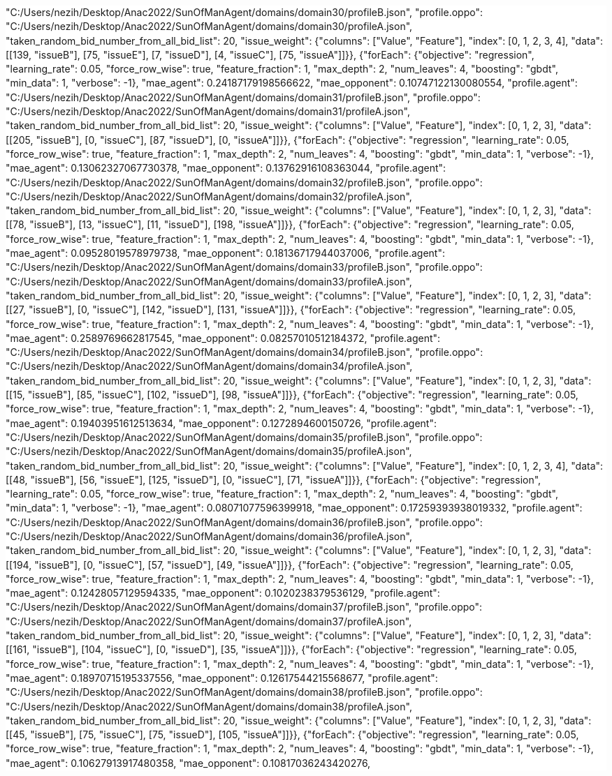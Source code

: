 "C:/Users/nezih/Desktop/Anac2022/SunOfManAgent/domains/domain30/profileB.json", "profile.oppo": "C:/Users/nezih/Desktop/Anac2022/SunOfManAgent/domains/domain30/profileA.json", "taken_random_bid_number_from_all_bid_list": 20, "issue_weight": {"columns": ["Value", "Feature"], "index": [0, 1, 2, 3, 4], "data": [[139, "issueB"], [75, "issueE"], [7, "issueD"], [4, "issueC"], [75, "issueA"]]}}, {"forEach": {"objective": "regression", "learning_rate": 0.05, "force_row_wise": true, "feature_fraction": 1, "max_depth": 2, "num_leaves": 4, "boosting": "gbdt", "min_data": 1, "verbose": -1}, "mae_agent": 0.24187179198566622, "mae_opponent": 0.10747122130080554, "profile.agent": "C:/Users/nezih/Desktop/Anac2022/SunOfManAgent/domains/domain31/profileB.json", "profile.oppo": "C:/Users/nezih/Desktop/Anac2022/SunOfManAgent/domains/domain31/profileA.json", "taken_random_bid_number_from_all_bid_list": 20, "issue_weight": {"columns": ["Value", "Feature"], "index": [0, 1, 2, 3], "data": [[205, "issueB"], [0, "issueC"], [87, "issueD"], [0, "issueA"]]}}, {"forEach": {"objective": "regression", "learning_rate": 0.05, "force_row_wise": true, "feature_fraction": 1, "max_depth": 2, "num_leaves": 4, "boosting": "gbdt", "min_data": 1, "verbose": -1}, "mae_agent": 0.13062327067730378, "mae_opponent": 0.13762916108363044, "profile.agent": "C:/Users/nezih/Desktop/Anac2022/SunOfManAgent/domains/domain32/profileB.json", "profile.oppo": "C:/Users/nezih/Desktop/Anac2022/SunOfManAgent/domains/domain32/profileA.json", "taken_random_bid_number_from_all_bid_list": 20, "issue_weight": {"columns": ["Value", "Feature"], "index": [0, 1, 2, 3], "data": [[78, "issueB"], [13, "issueC"], [11, "issueD"], [198, "issueA"]]}}, {"forEach": {"objective": "regression", "learning_rate": 0.05, "force_row_wise": true, "feature_fraction": 1, "max_depth": 2, "num_leaves": 4, "boosting": "gbdt", "min_data": 1, "verbose": -1}, "mae_agent": 0.09528019578979738, "mae_opponent": 0.18136717944037006, "profile.agent": "C:/Users/nezih/Desktop/Anac2022/SunOfManAgent/domains/domain33/profileB.json", "profile.oppo": "C:/Users/nezih/Desktop/Anac2022/SunOfManAgent/domains/domain33/profileA.json", "taken_random_bid_number_from_all_bid_list": 20, "issue_weight": {"columns": ["Value", "Feature"], "index": [0, 1, 2, 3], "data": [[27, "issueB"], [0, "issueC"], [142, "issueD"], [131, "issueA"]]}}, {"forEach": {"objective": "regression", "learning_rate": 0.05, "force_row_wise": true, "feature_fraction": 1, "max_depth": 2, "num_leaves": 4, "boosting": "gbdt", "min_data": 1, "verbose": -1}, "mae_agent": 0.2589769662817545, "mae_opponent": 0.08257010512184372, "profile.agent": "C:/Users/nezih/Desktop/Anac2022/SunOfManAgent/domains/domain34/profileB.json", "profile.oppo": "C:/Users/nezih/Desktop/Anac2022/SunOfManAgent/domains/domain34/profileA.json", "taken_random_bid_number_from_all_bid_list": 20, "issue_weight": {"columns": ["Value", "Feature"], "index": [0, 1, 2, 3], "data": [[15, "issueB"], [85, "issueC"], [102, "issueD"], [98, "issueA"]]}}, {"forEach": {"objective": "regression", "learning_rate": 0.05, "force_row_wise": true, "feature_fraction": 1, "max_depth": 2, "num_leaves": 4, "boosting": "gbdt", "min_data": 1, "verbose": -1}, "mae_agent": 0.19403951612513634, "mae_opponent": 0.1272894600150726, "profile.agent": "C:/Users/nezih/Desktop/Anac2022/SunOfManAgent/domains/domain35/profileB.json", "profile.oppo": "C:/Users/nezih/Desktop/Anac2022/SunOfManAgent/domains/domain35/profileA.json", "taken_random_bid_number_from_all_bid_list": 20, "issue_weight": {"columns": ["Value", "Feature"], "index": [0, 1, 2, 3, 4], "data": [[48, "issueB"], [56, "issueE"], [125, "issueD"], [0, "issueC"], [71, "issueA"]]}}, {"forEach": {"objective": "regression", "learning_rate": 0.05, "force_row_wise": true, "feature_fraction": 1, "max_depth": 2, "num_leaves": 4, "boosting": "gbdt", "min_data": 1, "verbose": -1}, "mae_agent": 0.08071077596399918, "mae_opponent": 0.17259393938019332, "profile.agent": "C:/Users/nezih/Desktop/Anac2022/SunOfManAgent/domains/domain36/profileB.json", "profile.oppo": "C:/Users/nezih/Desktop/Anac2022/SunOfManAgent/domains/domain36/profileA.json", "taken_random_bid_number_from_all_bid_list": 20, "issue_weight": {"columns": ["Value", "Feature"], "index": [0, 1, 2, 3], "data": [[194, "issueB"], [0, "issueC"], [57, "issueD"], [49, "issueA"]]}}, {"forEach": {"objective": "regression", "learning_rate": 0.05, "force_row_wise": true, "feature_fraction": 1, "max_depth": 2, "num_leaves": 4, "boosting": "gbdt", "min_data": 1, "verbose": -1}, "mae_agent": 0.12428057129594335, "mae_opponent": 0.1020238379536129, "profile.agent": "C:/Users/nezih/Desktop/Anac2022/SunOfManAgent/domains/domain37/profileB.json", "profile.oppo": "C:/Users/nezih/Desktop/Anac2022/SunOfManAgent/domains/domain37/profileA.json", "taken_random_bid_number_from_all_bid_list": 20, "issue_weight": {"columns": ["Value", "Feature"], "index": [0, 1, 2, 3], "data": [[161, "issueB"], [104, "issueC"], [0, "issueD"], [35, "issueA"]]}}, {"forEach": {"objective": "regression", "learning_rate": 0.05, "force_row_wise": true, "feature_fraction": 1, "max_depth": 2, "num_leaves": 4, "boosting": "gbdt", "min_data": 1, "verbose": -1}, "mae_agent": 0.18970715195337556, "mae_opponent": 0.12617544215568677, "profile.agent": "C:/Users/nezih/Desktop/Anac2022/SunOfManAgent/domains/domain38/profileB.json", "profile.oppo": "C:/Users/nezih/Desktop/Anac2022/SunOfManAgent/domains/domain38/profileA.json", "taken_random_bid_number_from_all_bid_list": 20, "issue_weight": {"columns": ["Value", "Feature"], "index": [0, 1, 2, 3], "data": [[45, "issueB"], [75, "issueC"], [75, "issueD"], [105, "issueA"]]}}, {"forEach": {"objective": "regression", "learning_rate": 0.05, "force_row_wise": true, "feature_fraction": 1, "max_depth": 2, "num_leaves": 4, "boosting": "gbdt", "min_data": 1, "verbose": -1}, "mae_agent": 0.10627913917480358, "mae_opponent": 0.10817036243420276,